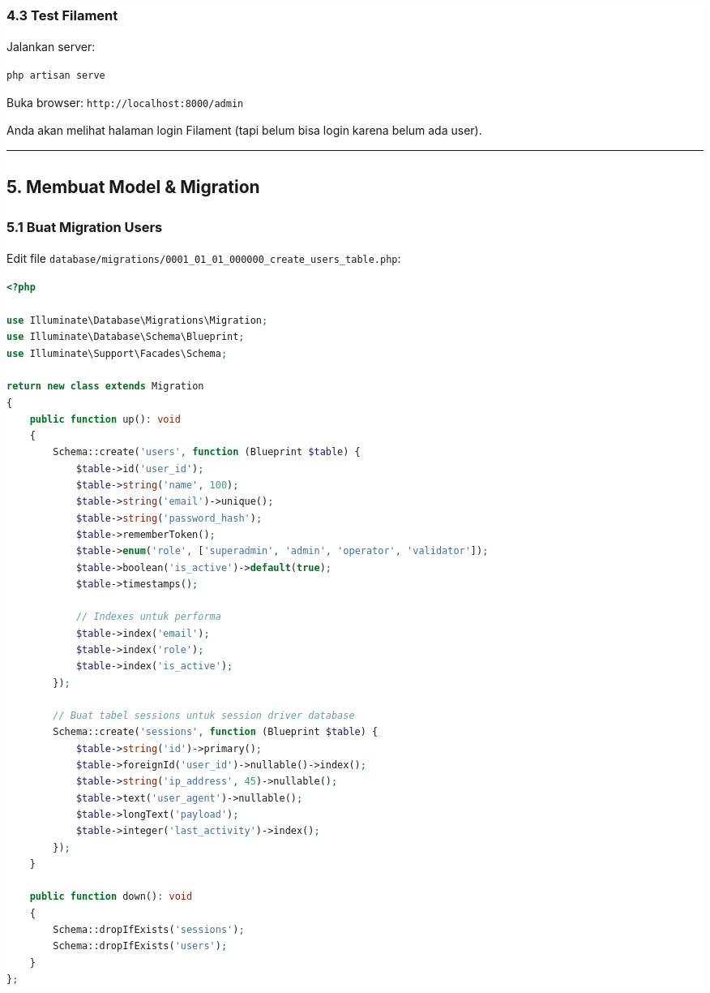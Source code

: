 ### 4.3 Test Filament

Jalankan server:

```bash
php artisan serve
```

Buka browser: `http://localhost:8000/admin`

Anda akan melihat halaman login Filament (tapi belum bisa login karena belum ada user).

---

## 5. Membuat Model & Migration

### 5.1 Buat Migration Users

Edit file `database/migrations/0001_01_01_000000_create_users_table.php`:

```php
<?php

use Illuminate\Database\Migrations\Migration;
use Illuminate\Database\Schema\Blueprint;
use Illuminate\Support\Facades\Schema;

return new class extends Migration
{
    public function up(): void
    {
        Schema::create('users', function (Blueprint $table) {
            $table->id('user_id');
            $table->string('name', 100);
            $table->string('email')->unique();
            $table->string('password_hash');
            $table->rememberToken();
            $table->enum('role', ['superadmin', 'admin', 'operator', 'validator']);
            $table->boolean('is_active')->default(true);
            $table->timestamps();

            // Indexes untuk performa
            $table->index('email');
            $table->index('role');
            $table->index('is_active');
        });

        // Buat tabel sessions untuk session driver database
        Schema::create('sessions', function (Blueprint $table) {
            $table->string('id')->primary();
            $table->foreignId('user_id')->nullable()->index();
            $table->string('ip_address', 45)->nullable();
            $table->text('user_agent')->nullable();
            $table->longText('payload');
            $table->integer('last_activity')->index();
        });
    }

    public function down(): void
    {
        Schema::dropIfExists('sessions');
        Schema::dropIfExists('users');
    }
};
```
